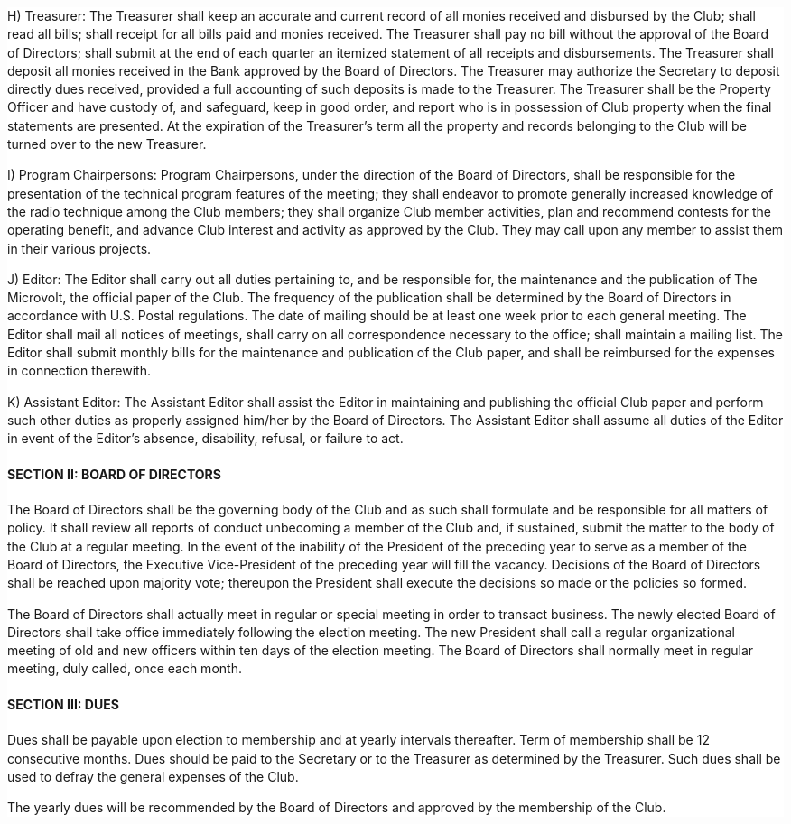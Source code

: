 H) Treasurer: The Treasurer shall keep an accurate and current record of all monies received and disbursed by the Club; shall read all bills; shall receipt for all bills paid and monies received. The Treasurer shall pay no bill without the approval of the Board of Directors; shall submit at the end of each quarter an itemized statement of all receipts and disbursements. The Treasurer shall deposit all monies received in the Bank approved by the Board of Directors. The Treasurer may authorize the Secretary to deposit directly dues received, provided a full accounting of such deposits is made to the Treasurer. The Treasurer shall be the Property Officer and have custody of, and safeguard, keep in good order, and report who is in possession of Club property when the final statements are presented. At the expiration of the Treasurer’s term all the property and records belonging to the Club will be turned over to the new Treasurer.

I) Program Chairpersons: Program Chairpersons, under the direction of the Board of Directors, shall be responsible for the presentation of the technical program features of the meeting; they shall endeavor to promote generally increased knowledge of the radio technique among the Club members; they shall organize Club member activities, plan and recommend contests for the operating benefit, and advance Club interest and activity as approved by the Club. They may call upon any member to assist them in their various projects.

J) Editor: The Editor shall carry out all duties pertaining to, and be responsible for, the maintenance and the publication of The Microvolt, the official paper of the Club. The frequency of the publication shall be determined by the Board of Directors in accordance with U.S. Postal regulations. The date of mailing should be at least one week prior to each general meeting. The Editor shall mail all notices of meetings, shall carry on all correspondence necessary to the office; shall maintain a mailing list. The Editor shall submit monthly bills for the maintenance and publication of the Club paper, and shall be reimbursed for the expenses in connection therewith.

K) Assistant Editor: The Assistant Editor shall assist the Editor in maintaining and publishing the official Club paper and perform such other duties as properly assigned him/her by the Board of Directors. The Assistant Editor shall assume all duties of the Editor in event of the Editor’s absence, disability, refusal, or failure to act.

#### SECTION II: BOARD OF DIRECTORS

The Board of Directors shall be the governing body of the Club and as such shall formulate and be responsible for all matters of policy. It shall review all reports of conduct unbecoming a member of the Club and, if sustained, submit the matter to the body of the Club at a regular meeting. In the event of the inability of the President of the preceding year to serve as a member of the Board of Directors, the Executive Vice-President of the preceding year will fill the vacancy. Decisions of the Board of Directors shall be reached upon majority vote; thereupon the President shall execute the decisions so made or the policies so formed.

The Board of Directors shall actually meet in regular or special meeting in order to transact business. The newly elected Board of Directors shall take office immediately following the election meeting. The new President shall call a regular organizational meeting of old and new officers within ten days of the election meeting. The Board of Directors shall normally meet in regular meeting, duly called, once each month.

#### SECTION III: DUES

Dues shall be payable upon election to membership and at yearly intervals thereafter. Term of membership shall be 12 consecutive months. Dues should be paid to the Secretary or to the Treasurer as determined by the Treasurer. Such dues shall be used to defray the general expenses of the Club.

The yearly dues will be recommended by the Board of Directors and approved by the membership of the Club.
